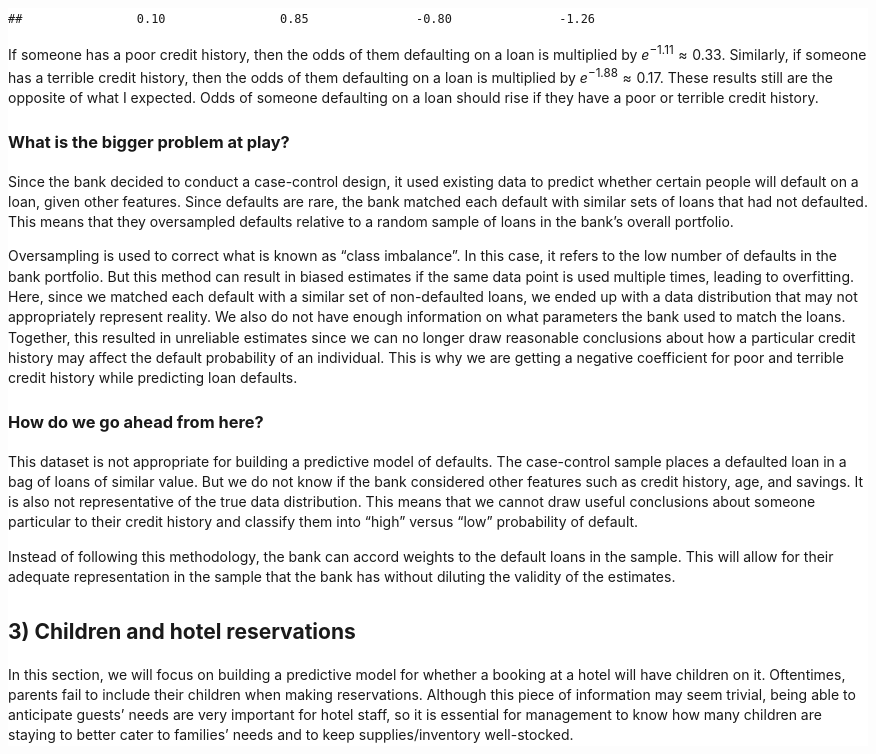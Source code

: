     ##                0.10                0.85               -0.80               -1.26

If someone has a poor credit history, then the odds of them defaulting
on a loan is multiplied by *e*<sup>−1.11</sup> ≈ 0.33. Similarly, if
someone has a terrible credit history, then the odds of them defaulting
on a loan is multiplied by *e*<sup>−1.88</sup> ≈ 0.17. These results
still are the opposite of what I expected. Odds of someone defaulting on
a loan should rise if they have a poor or terrible credit history.

### What is the bigger problem at play?

Since the bank decided to conduct a case-control design, it used
existing data to predict whether certain people will default on a loan,
given other features. Since defaults are rare, the bank matched each
default with similar sets of loans that had not defaulted. This means
that they oversampled defaults relative to a random sample of loans in
the bank’s overall portfolio.

Oversampling is used to correct what is known as “class imbalance”. In
this case, it refers to the low number of defaults in the bank
portfolio. But this method can result in biased estimates if the same
data point is used multiple times, leading to overfitting. Here, since
we matched each default with a similar set of non-defaulted loans, we
ended up with a data distribution that may not appropriately represent
reality. We also do not have enough information on what parameters the
bank used to match the loans. Together, this resulted in unreliable
estimates since we can no longer draw reasonable conclusions about how a
particular credit history may affect the default probability of an
individual. This is why we are getting a negative coefficient for poor
and terrible credit history while predicting loan defaults.

### How do we go ahead from here?

This dataset is not appropriate for building a predictive model of
defaults. The case-control sample places a defaulted loan in a bag of
loans of similar value. But we do not know if the bank considered other
features such as credit history, age, and savings. It is also not
representative of the true data distribution. This means that we cannot
draw useful conclusions about someone particular to their credit history
and classify them into “high” versus “low” probability of default.

Instead of following this methodology, the bank can accord weights to
the default loans in the sample. This will allow for their adequate
representation in the sample that the bank has without diluting the
validity of the estimates.

## 3) Children and hotel reservations

In this section, we will focus on building a predictive model for
whether a booking at a hotel will have children on it. Oftentimes,
parents fail to include their children when making reservations.
Although this piece of information may seem trivial, being able to
anticipate guests’ needs are very important for hotel staff, so it is
essential for management to know how many children are staying to better
cater to families’ needs and to keep supplies/inventory well-stocked.
